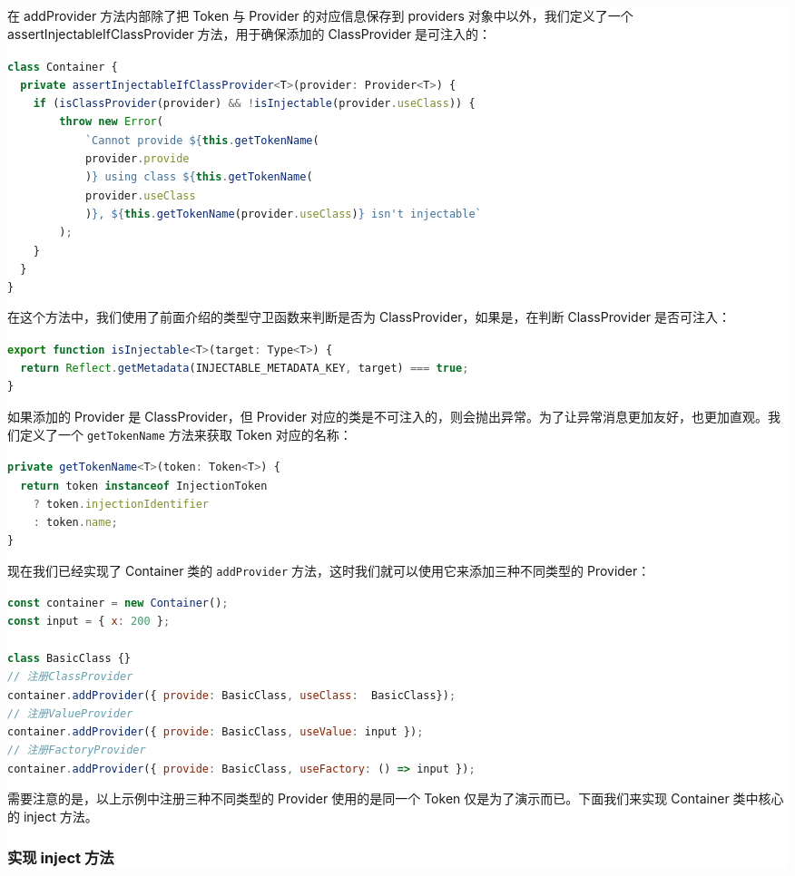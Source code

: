 在 addProvider 方法内部除了把 Token 与 Provider 的对应信息保存到 providers 对象中以外，我们定义了一个 assertInjectableIfClassProvider 方法，用于确保添加的 ClassProvider 是可注入的：

```typescript
class Container {
  private assertInjectableIfClassProvider<T>(provider: Provider<T>) {
    if (isClassProvider(provider) && !isInjectable(provider.useClass)) {
    	throw new Error(
        	`Cannot provide ${this.getTokenName(
          	provider.provide
     		)} using class ${this.getTokenName(
          	provider.useClass
     		)}, ${this.getTokenName(provider.useClass)} isn't injectable`
   		);
  	}
  }
}
```

在这个方法中，我们使用了前面介绍的类型守卫函数来判断是否为 ClassProvider，如果是，在判断 ClassProvider 是否可注入：

```typescript
export function isInjectable<T>(target: Type<T>) {
  return Reflect.getMetadata(INJECTABLE_METADATA_KEY, target) === true;
}
```

如果添加的 Provider 是 ClassProvider，但 Provider 对应的类是不可注入的，则会抛出异常。为了让异常消息更加友好，也更加直观。我们定义了一个 `getTokenName` 方法来获取 Token 对应的名称：

```typescript
private getTokenName<T>(token: Token<T>) {
  return token instanceof InjectionToken
    ? token.injectionIdentifier
    : token.name;
}
```

现在我们已经实现了 Container 类的 `addProvider` 方法，这时我们就可以使用它来添加三种不同类型的 Provider：

```js
const container = new Container();
const input = { x: 200 };

class BasicClass {}
// 注册ClassProvider
container.addProvider({ provide: BasicClass, useClass:  BasicClass});
// 注册ValueProvider
container.addProvider({ provide: BasicClass, useValue: input });
// 注册FactoryProvider
container.addProvider({ provide: BasicClass, useFactory: () => input });
```

需要注意的是，以上示例中注册三种不同类型的 Provider 使用的是同一个 Token 仅是为了演示而已。下面我们来实现 Container 类中核心的 inject 方法。

### 实现 inject 方法
